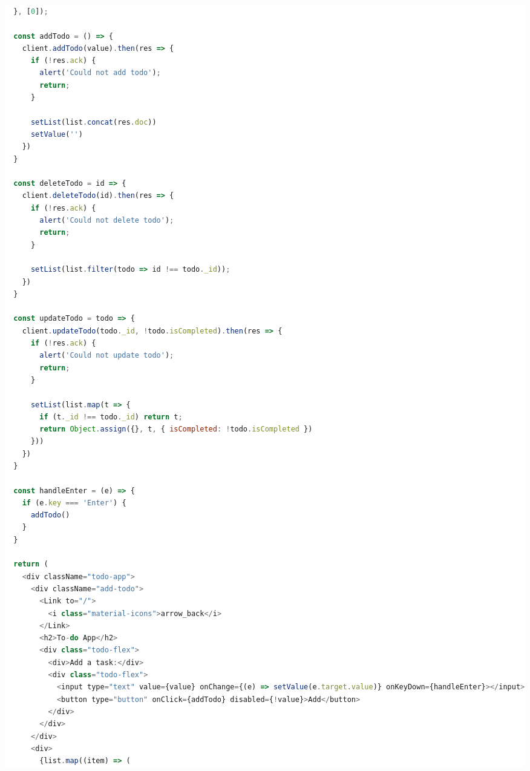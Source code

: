 ```js
  }, [0]);

  const addTodo = () => {
    client.addTodo(value).then(res => {
      if (!res.ack) {
        alert('Could not add todo');
        return;
      }
      
      setList(list.concat(res.doc))
      setValue('')
    })
  }

  const deleteTodo = id => {
    client.deleteTodo(id).then(res => {
      if (!res.ack) {
        alert('Could not delete todo');
        return;
      }
  
      setList(list.filter(todo => id !== todo._id));
    })
  }

  const updateTodo = todo => {
    client.updateTodo(todo._id, !todo.isCompleted).then(res => {
      if (!res.ack) {
        alert('Could not update todo');
        return;
      }
  
      setList(list.map(t => {
        if (t._id !== todo._id) return t;
        return Object.assign({}, t, { isCompleted: !todo.isCompleted })
      }))
    })
  }

  const handleEnter = (e) => {
    if (e.key === 'Enter') {
      addTodo()
    }
  }

  return (
    <div className="todo-app">
      <div className="add-todo">
        <Link to="/">
          <i class="material-icons">arrow_back</i>
        </Link>
        <h2>To-do App</h2>
        <div class="todo-flex">
          <div>Add a task:</div>
          <div class="todo-flex">
            <input type="text" value={value} onChange={(e) => setValue(e.target.value)} onKeyDown={handleEnter}></input>
            <button type="button" onClick={addTodo} disabled={!value}>Add</button>
          </div>
        </div>
      </div>
      <div>
        {list.map((item) => (
```